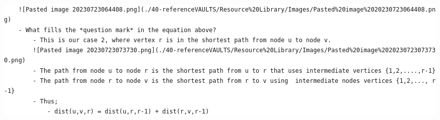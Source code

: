 		![Pasted image 20230723064408.png](./40-referenceVAULTS/Resource%20Library/Images/Pasted%20image%2020230723064408.png)
		- What fills the *question mark* in the equation above?
			- This is our case 2, where vertex r is in the shortest path from node u to node v.
			![Pasted image 20230723073730.png](./40-referenceVAULTS/Resource%20Library/Images/Pasted%20image%2020230723073730.png)
			- The path from node u to node r is the shortest path from u to r that uses intermediate vertices {1,2,....,r-1}
			- The path from node r to node v is the shortest path from r to v using  intermediate nodes vertices {1,2,..., r-1}
			- Thus;
				- dist(u,v,r) = dist(u,r,r-1) + dist(r,v,r-1)